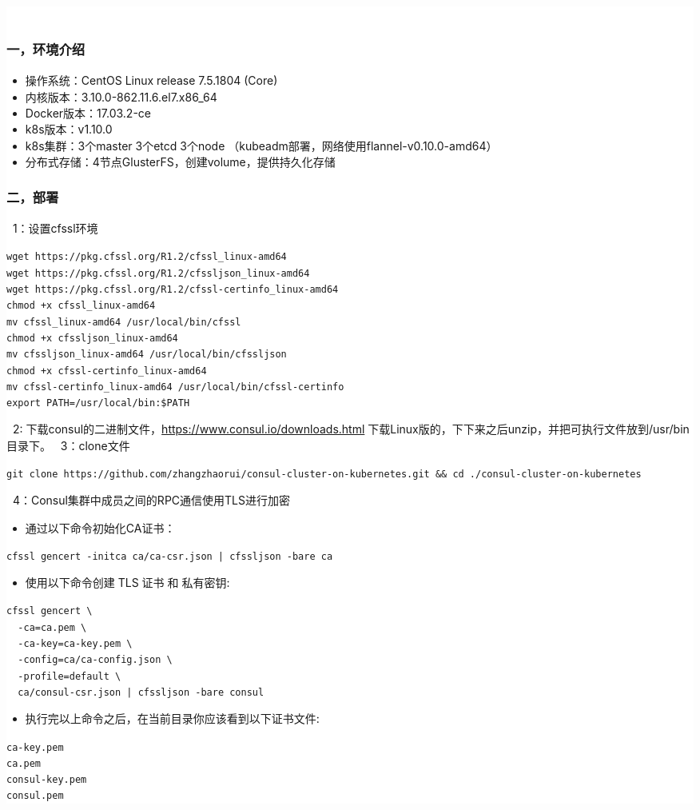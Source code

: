 &nbsp;

### 一，环境介绍
* 操作系统：CentOS Linux release 7.5.1804 (Core)
* 内核版本：3.10.0-862.11.6.el7.x86_64
* Docker版本：17.03.2-ce
* k8s版本：v1.10.0
* k8s集群：3个master 3个etcd 3个node （kubeadm部署，网络使用flannel-v0.10.0-amd64）
* 分布式存储：4节点GlusterFS，创建volume，提供持久化存储
&nbsp;
### 二，部署
&nbsp;
1：设置cfssl环境
```
wget https://pkg.cfssl.org/R1.2/cfssl_linux-amd64
wget https://pkg.cfssl.org/R1.2/cfssljson_linux-amd64
wget https://pkg.cfssl.org/R1.2/cfssl-certinfo_linux-amd64
chmod +x cfssl_linux-amd64
mv cfssl_linux-amd64 /usr/local/bin/cfssl
chmod +x cfssljson_linux-amd64
mv cfssljson_linux-amd64 /usr/local/bin/cfssljson
chmod +x cfssl-certinfo_linux-amd64
mv cfssl-certinfo_linux-amd64 /usr/local/bin/cfssl-certinfo
export PATH=/usr/local/bin:$PATH
```
&nbsp;
2: 下载consul的二进制文件，https://www.consul.io/downloads.html   下载Linux版的，下下来之后unzip，并把可执行文件放到/usr/bin目录下。
&nbsp;
3：clone文件
```
git clone https://github.com/zhangzhaorui/consul-cluster-on-kubernetes.git && cd ./consul-cluster-on-kubernetes
```
&nbsp;
4：Consul集群中成员之间的RPC通信使用TLS进行加密
- 通过以下命令初始化CA证书：
```
cfssl gencert -initca ca/ca-csr.json | cfssljson -bare ca
```
- 使用以下命令创建 TLS 证书 和 私有密钥:
```
cfssl gencert \
  -ca=ca.pem \
  -ca-key=ca-key.pem \
  -config=ca/ca-config.json \
  -profile=default \
  ca/consul-csr.json | cfssljson -bare consul
```
- 执行完以上命令之后，在当前目录你应该看到以下证书文件:
```
ca-key.pem
ca.pem
consul-key.pem
consul.pem
```
